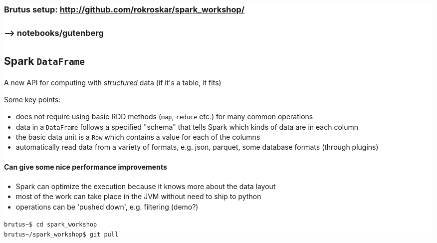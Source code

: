 
### Brutus setup: http://github.com/rokroskar/spark_workshop/
### --> notebooks/gutenberg



## Spark `DataFrame`

A new API for computing with *structured* data (if it's a table, it fits)

Some key points: 

* does not require using basic RDD methods (`map`, `reduce` etc.) for many common operations
* data in a `DataFrame` follows a specified "schema" that tells Spark which kinds of data are in each column
* the basic data unit is a `Row` which contains a value for each of the columns
* automatically read data from a variety of formats, e.g. json, parquet, some database formats (through plugins)


#### Can give some nice performance improvements

* Spark can optimize the execution because it knows more about the data layout
* most of the work can take place in the JVM without need to ship to python
* operations can be 'pushed down', e.g. filtering (demo?)


```
brutus~$ cd spark_workshop
brutus~/spark_workshop$ git pull
```
